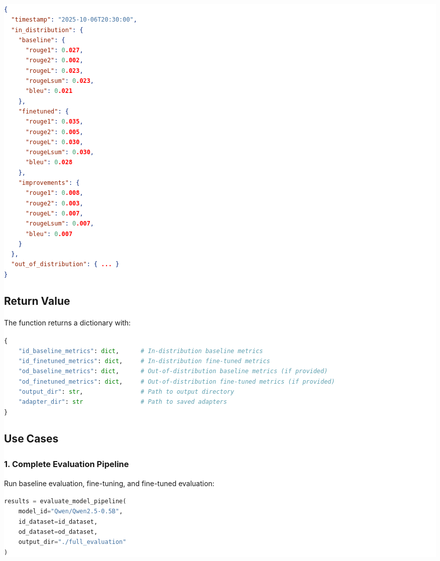 ```json
{
  "timestamp": "2025-10-06T20:30:00",
  "in_distribution": {
    "baseline": {
      "rouge1": 0.027,
      "rouge2": 0.002,
      "rougeL": 0.023,
      "rougeLsum": 0.023,
      "bleu": 0.021
    },
    "finetuned": {
      "rouge1": 0.035,
      "rouge2": 0.005,
      "rougeL": 0.030,
      "rougeLsum": 0.030,
      "bleu": 0.028
    },
    "improvements": {
      "rouge1": 0.008,
      "rouge2": 0.003,
      "rougeL": 0.007,
      "rougeLsum": 0.007,
      "bleu": 0.007
    }
  },
  "out_of_distribution": { ... }
}
```

## Return Value

The function returns a dictionary with:

```python
{
    "id_baseline_metrics": dict,      # In-distribution baseline metrics
    "id_finetuned_metrics": dict,     # In-distribution fine-tuned metrics
    "od_baseline_metrics": dict,      # Out-of-distribution baseline metrics (if provided)
    "od_finetuned_metrics": dict,     # Out-of-distribution fine-tuned metrics (if provided)
    "output_dir": str,                # Path to output directory
    "adapter_dir": str                # Path to saved adapters
}
```

## Use Cases

### 1. Complete Evaluation Pipeline

Run baseline evaluation, fine-tuning, and fine-tuned evaluation:

```python
results = evaluate_model_pipeline(
    model_id="Qwen/Qwen2.5-0.5B",
    id_dataset=id_dataset,
    od_dataset=od_dataset,
    output_dir="./full_evaluation"
)
```
